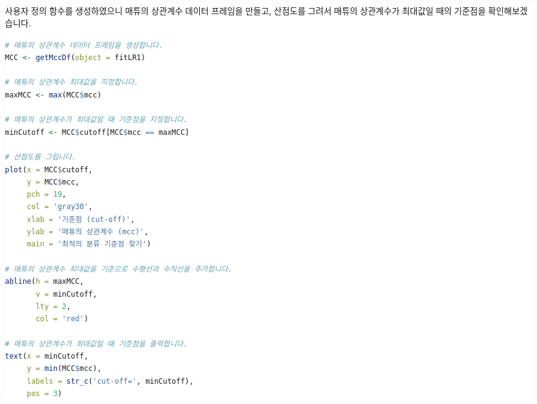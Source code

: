 사용자 정의 함수를 생성하였으니 매튜의 상관계수 데이터 프레임을 만들고, 산점도를 그려서 매튜의 상관계수가 최대값일 때의 기준점을 확인해보겠습니다.

``` r
# 매튜의 상관계수 데이터 프레임을 생성합니다. 
MCC <- getMccDf(object = fitLR1)

# 매튜의 상관계수 최대값을 지정합니다. 
maxMCC <- max(MCC$mcc)

# 매튜의 상관계수가 최대값일 때 기준점을 지정합니다. 
minCutoff <- MCC$cutoff[MCC$mcc == maxMCC]

# 산점도를 그립니다. 
plot(x = MCC$cutoff, 
     y = MCC$mcc, 
     pch = 19, 
     col = 'gray30', 
     xlab = '기준점 (cut-off)', 
     ylab = '매튜의 상관계수 (mcc)', 
     main = '최적의 분류 기준점 찾기')

# 매튜의 상관계수 최대값을 기준으로 수평선과 수직선을 추가합니다. 
abline(h = maxMCC, 
       v = minCutoff, 
       lty = 2, 
       col = 'red')

# 매튜의 상관계수가 최대값일 때 기준점을 출력합니다. 
text(x = minCutoff, 
     y = min(MCC$mcc), 
     labels = str_c('cut-off=', minCutoff), 
     pos = 3)
```
